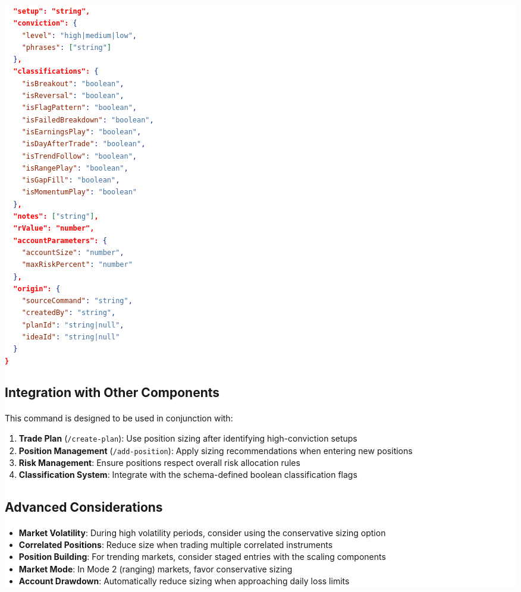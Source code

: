 ```json
  "setup": "string",
  "conviction": {
    "level": "high|medium|low",
    "phrases": ["string"]
  },
  "classifications": {
    "isBreakout": "boolean",
    "isReversal": "boolean",
    "isFlagPattern": "boolean",
    "isFailedBreakdown": "boolean",
    "isEarningsPlay": "boolean",
    "isDayAfterTrade": "boolean",
    "isTrendFollow": "boolean",
    "isRangePlay": "boolean",
    "isGapFill": "boolean",
    "isMomentumPlay": "boolean"
  },
  "notes": ["string"],
  "rValue": "number",
  "accountParameters": {
    "accountSize": "number",
    "maxRiskPercent": "number"
  },
  "origin": {
    "sourceCommand": "string",
    "createdBy": "string",
    "planId": "string|null",
    "ideaId": "string|null"
  }
}
```

## Integration with Other Components

This command is designed to be used in conjunction with:

1. **Trade Plan** (`/create-plan`): Use position sizing after identifying high-conviction setups
2. **Position Management** (`/add-position`): Apply sizing recommendations when entering new positions
3. **Risk Management**: Ensure positions respect overall risk allocation rules
4. **Classification System**: Integrate with the schema-defined boolean classification flags

## Advanced Considerations

- **Market Volatility**: During high volatility periods, consider using the conservative sizing option
- **Correlated Positions**: Reduce size when trading multiple correlated instruments
- **Position Building**: For trending markets, consider staged entries with the scaling components
- **Market Mode**: In Mode 2 (ranging) markets, favor conservative sizing
- **Account Drawdown**: Automatically reduce sizing when approaching daily loss limits
